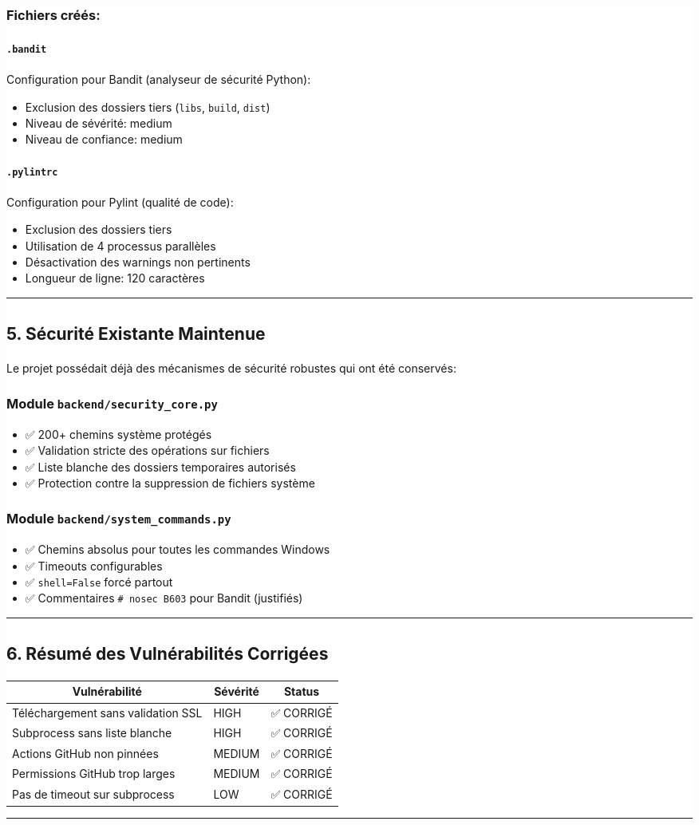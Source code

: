 ### Fichiers créés:

#### `.bandit`
Configuration pour Bandit (analyseur de sécurité Python):
- Exclusion des dossiers tiers (`libs`, `build`, `dist`)
- Niveau de sévérité: medium
- Niveau de confiance: medium

#### `.pylintrc`
Configuration pour Pylint (qualité de code):
- Exclusion des dossiers tiers
- Utilisation de 4 processus parallèles
- Désactivation des warnings non pertinents
- Longueur de ligne: 120 caractères

---

## 5. Sécurité Existante Maintenue

Le projet possédait déjà des mécanismes de sécurité robustes qui ont été conservés:

### Module `backend/security_core.py`
- ✅ 200+ chemins système protégés
- ✅ Validation stricte des opérations sur fichiers
- ✅ Liste blanche des dossiers temporaires autorisés
- ✅ Protection contre la suppression de fichiers système

### Module `backend/system_commands.py`
- ✅ Chemins absolus pour toutes les commandes Windows
- ✅ Timeouts configurables
- ✅ `shell=False` forcé partout
- ✅ Commentaires `# nosec B603` pour Bandit (justifiés)

---

## 6. Résumé des Vulnérabilités Corrigées

| Vulnérabilité | Sévérité | Status |
|---------------|----------|--------|
| Téléchargement sans validation SSL | HIGH | ✅ CORRIGÉ |
| Subprocess sans liste blanche | HIGH | ✅ CORRIGÉ |
| Actions GitHub non pinnées | MEDIUM | ✅ CORRIGÉ |
| Permissions GitHub trop larges | MEDIUM | ✅ CORRIGÉ |
| Pas de timeout sur subprocess | LOW | ✅ CORRIGÉ |

---
